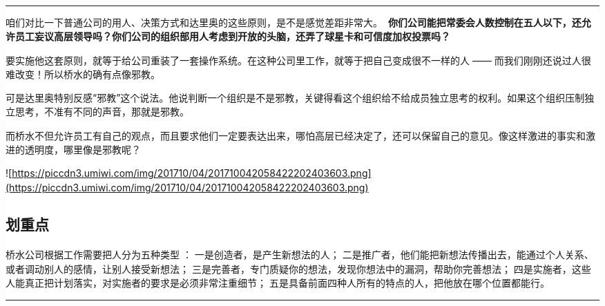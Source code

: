  *******

咱们对比一下普通公司的用人、决策方式和达里奥的这些原则，是不是感觉差距非常大。  **你们公司能把常委会人数控制在五人以下，还允许员工妄议高层领导吗？你们公司的组织部用人考虑到开放的头脑，还弄了球星卡和可信度加权投票吗？**

要实施他这套原则，就等于给公司重装了一套操作系统。在这种公司里工作，就等于把自己变成很不一样的人 —— 而我们刚刚还说过人很难改变！所以桥水的确有点像邪教。

可是达里奥特别反感“邪教”这个说法。他说判断一个组织是不是邪教，关键得看这个组织给不给成员独立思考的权利。如果这个组织压制独立思考，不准有不同的声音，那就是邪教。

而桥水不但允许员工有自己的观点，而且要求他们一定要表达出来，哪怕高层已经决定了，还可以保留自己的意见。像这样激进的事实和激进的透明度，哪里像是邪教呢？ 

![https://piccdn3.umiwi.com/img/201710/04/201710042058422202403603.png](https://piccdn3.umiwi.com/img/201710/04/201710042058422202403603.png)

## 划重点

桥水公司根据工作需要把人分为五种类型 ：
一是创造者，是产生新想法的人；
二是推广者，他们能把新想法传播出去，能通过个人关系、或者调动别人的感情，让别人接受新想法；
三是完善者，专门质疑你的想法，发现你想法中的漏洞，帮助你完善想法；
四是实施者，这些人能真正把计划落实，对实施者的要求是必须非常注重细节；
五是具备前面四种人所有的特点的人，把他放在哪个位置都能行。

---
